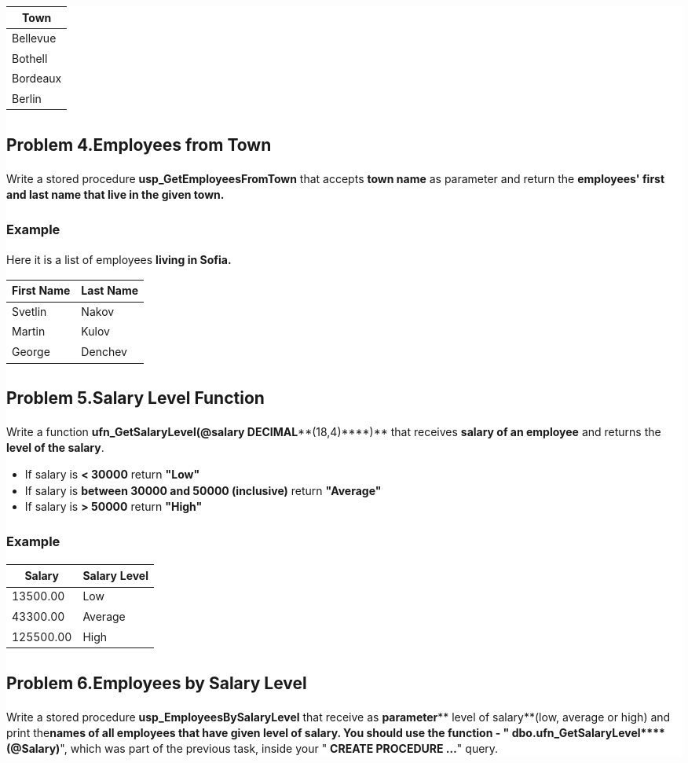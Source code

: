 | **Town** |
| --- |
| Bellevue |
| Bothell |
| Bordeaux |
| Berlin |

## Problem 4.Employees from Town

Write a stored procedure **usp\_GetEmployeesFromTown** that accepts **town name** as parameter and return the **employees&#39; first and last name that live in the given town.**

### Example

Here it is a list of employees **living in Sofia.**

| **First Name** | **Last Name** |
| --- | --- |
| Svetlin | Nakov |
| Martin | Kulov |
| George | Denchev |

## Problem 5.Salary Level Function

Write a function **ufn\_GetSalaryLevel(@salary DECIMAL****(18,4)****)** that receives **salary of an employee** and returns the **level of the salary**.

- If salary is **&lt; 30000** return **&quot;Low&quot;**
- If salary is **between 30000 and 50000 (inclusive)** return **&quot;Average&quot;**
- If salary is **&gt; 50000** return **&quot;High&quot;**

### Example

| **Salary** | **Salary Level** |
| --- | --- |
| 13500.00 | Low |
| 43300.00 | Average |
| 125500.00 | High |

## Problem 6.Employees by Salary Level

Write a stored procedure **usp\_EmployeesBySalaryLevel** that receive as **parameter**** level of salary**(low, average or high) and print the**names of all employees **that have given level of salary. You should use the function - &quot;** dbo.ufn\_GetSalaryLevel****(@Salary)**&quot;, which was part of the previous task, inside your &quot; **CREATE PROCEDURE …**&quot; query.
